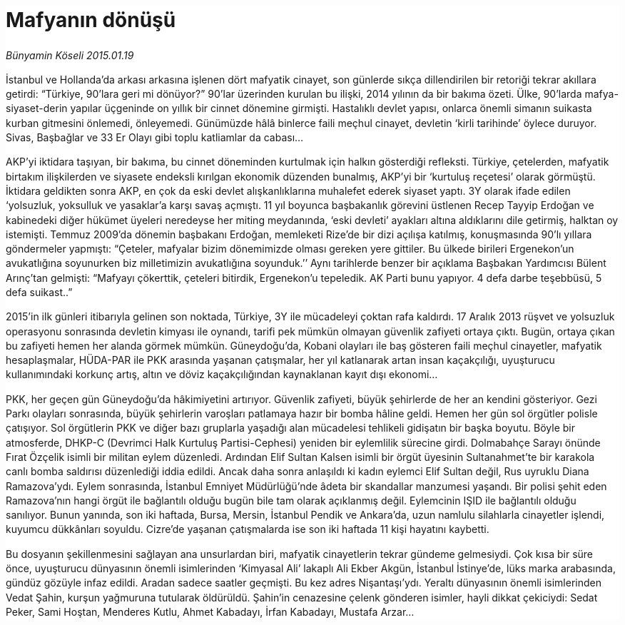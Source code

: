 # Mafyanın dönüşü

*Bünyamin Köseli 2015.01.19*

<div class="pNewsDetailMainContent" itemprop="articleBody">
 <p>
  İstanbul ve Hollanda’da arkası arkasına işlenen dört mafyatik cinayet, son günlerde sıkça dillendirilen bir retoriği tekrar akıllara getirdi: “Türkiye, 90’lara geri mi dönüyor?” 90’lar üzerinden kurulan bu ilişki, 2014 yılının da bir bakıma özeti. Ülke, 90’larda mafya-siyaset-derin yapılar üçgeninde on yıllık bir cinnet dönemine girmişti. Hastalıklı devlet yapısı, onlarca önemli simanın suikasta kurban gitmesini önlemedi, önleyemedi. Günümüzde hâlâ binlerce faili meçhul cinayet, devletin ‘kirli tarihinde’ öylece duruyor. Sivas, Başbağlar ve 33 Er Olayı gibi toplu katliamlar da cabası…
 </p>
 <p>
  AKP’yi iktidara taşıyan, bir bakıma, bu cinnet döneminden kurtulmak için halkın gösterdiği refleksti. Türkiye, çetelerden, mafyatik birtakım ilişkilerden ve siyasete endeksli kırılgan ekonomik düzenden bunalmış, AKP’yi bir ‘kurtuluş reçetesi’ olarak görmüştü. İktidara geldikten sonra AKP, en çok da eski devlet alışkanlıklarına muhalefet ederek siyaset yaptı. 3Y olarak ifade edilen ‘yolsuzluk, yoksulluk ve yasaklar’a karşı savaş açmıştı. 11 yıl boyunca başbakanlık görevini üstlenen Recep Tayyip Erdoğan ve kabinedeki diğer hükümet üyeleri neredeyse her miting meydanında, ‘eski devleti’ ayakları altına aldıklarını dile getirmiş, halktan oy istemişti. Temmuz 2009’da dönemin başbakanı Erdoğan, memleketi Rize’de bir dizi açılışa katılmış, konuşmasında 90’lı yıllara göndermeler yapmıştı: “Çeteler, mafyalar bizim dönemimizde olması gereken yere gittiler. Bu ülkede birileri Ergenekon’un avukatlığına soyunurken biz milletimizin avukatlığına soyunduk.’’ Aynı tarihlerde benzer bir açıklama Başbakan Yardımcısı Bülent Arınç’tan gelmişti: “Mafyayı çökerttik, çeteleri bitirdik, Ergenekon’u tepeledik. AK Parti bunu yapıyor. 4 defa darbe teşebbüsü, 5 defa suikast..”
 </p>
 <p>
  2015’in ilk günleri itibarıyla gelinen son noktada, Türkiye, 3Y ile mücadeleyi çoktan rafa kaldırdı. 17 Aralık 2013 rüşvet ve yolsuzluk operasyonu sonrasında devletin kimyası ile oynandı, tarifi pek mümkün olmayan güvenlik zafiyeti ortaya çıktı. Bugün, ortaya çıkan bu zafiyeti hemen her alanda görmek mümkün. Güneydoğu’da, Kobani olayları ile baş gösteren faili meçhul cinayetler, mafyatik hesaplaşmalar, HÜDA-PAR ile PKK arasında yaşanan çatışmalar, her yıl katlanarak artan insan kaçakçılığı, uyuşturucu kullanımındaki korkunç artış, altın ve döviz kaçakçılığından kaynaklanan kayıt dışı ekonomi…
 </p>
 <p>
  PKK, her geçen gün Güneydoğu’da hâkimiyetini artırıyor. Güvenlik zafiyeti, büyük şehirlerde de her an kendini gösteriyor. Gezi Parkı olayları sonrasında, büyük şehirlerin varoşları patlamaya hazır bir bomba hâline geldi. Hemen her gün sol örgütler polisle çatışıyor. Sol örgütlerin PKK ve diğer bazı gruplarla yaşadığı alan mücadelesi tehlikeli gidişatın bir başka boyutu. Böyle bir atmosferde, DHKP-C (Devrimci Halk Kurtuluş Partisi-Cephesi) yeniden bir eylemlilik sürecine girdi. Dolmabahçe Sarayı önünde Fırat Özçelik isimli bir militan eylem düzenledi. Ardından Elif Sultan Kalsen isimli bir örgüt üyesinin Sultanahmet’te bir karakola canlı bomba saldırısı düzenlediği iddia edildi. Ancak daha sonra anlaşıldı ki kadın eylemci Elif Sultan değil, Rus uyruklu Diana Ramazova’ydı. Eylem sonrasında, İstanbul Emniyet Müdürlüğü’nde âdeta bir skandallar manzumesi yaşandı. Bir polisi şehit eden Ramazova’nın hangi örgüt ile bağlantılı olduğu bugün bile tam olarak açıklanmış değil. Eylemcinin IŞID ile bağlantılı olduğu sanılıyor. Bunun yanında, son iki haftada, Bursa, Mersin, İstanbul Pendik ve Ankara’da, uzun namlulu silahlarla cinayetler işlendi, kuyumcu dükkânları soyuldu. Cizre’de yaşanan çatışmalarda ise son iki haftada 11 kişi hayatını kaybetti.
 </p>
 <p>
  Bu dosyanın şekillenmesini sağlayan ana unsurlardan biri, mafyatik cinayetlerin tekrar gündeme gelmesiydi. Çok kısa bir süre önce, uyuşturucu dünyasının önemli isimlerinden ‘Kimyasal Ali’ lakaplı Ali Ekber Akgün, İstanbul İstinye’de, lüks marka arabasında, gündüz gözüyle infaz edildi. Aradan sadece saatler geçmişti. Bu kez adres Nişantaşı’ydı. Yeraltı dünyasının önemli isimlerinden Vedat Şahin, kurşun yağmuruna tutularak öldürüldü. Şahin’in cenazesine çelenk gönderen isimler, hayli dikkat çekiciydi: Sedat Peker, Sami Hoştan, Menderes Kutlu, Ahmet Kabadayı, İrfan Kabadayı, Mustafa Arzar…
 </p>
 <p>